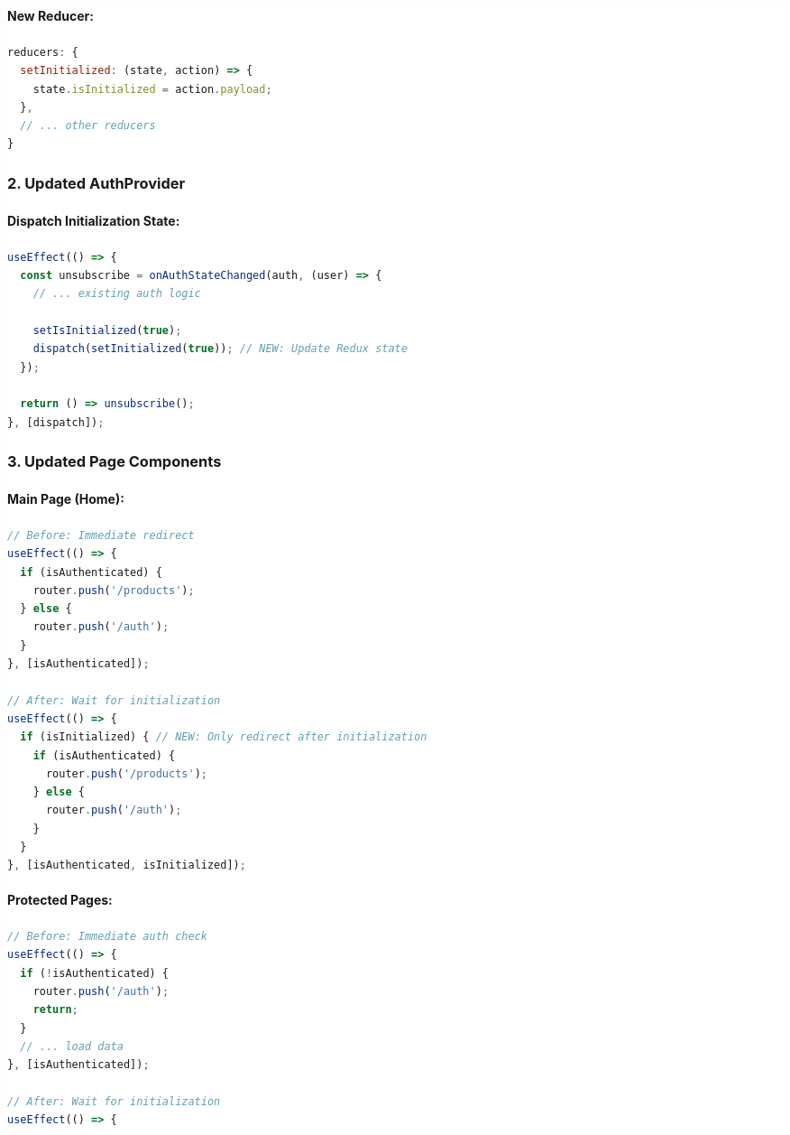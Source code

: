 #### **New Reducer**:
```javascript
reducers: {
  setInitialized: (state, action) => {
    state.isInitialized = action.payload;
  },
  // ... other reducers
}
```

### **2. Updated AuthProvider**

#### **Dispatch Initialization State**:
```javascript
useEffect(() => {
  const unsubscribe = onAuthStateChanged(auth, (user) => {
    // ... existing auth logic
    
    setIsInitialized(true);
    dispatch(setInitialized(true)); // NEW: Update Redux state
  });

  return () => unsubscribe();
}, [dispatch]);
```

### **3. Updated Page Components**

#### **Main Page (Home)**:
```javascript
// Before: Immediate redirect
useEffect(() => {
  if (isAuthenticated) {
    router.push('/products');
  } else {
    router.push('/auth');
  }
}, [isAuthenticated]);

// After: Wait for initialization
useEffect(() => {
  if (isInitialized) { // NEW: Only redirect after initialization
    if (isAuthenticated) {
      router.push('/products');
    } else {
      router.push('/auth');
    }
  }
}, [isAuthenticated, isInitialized]);
```

#### **Protected Pages**:
```javascript
// Before: Immediate auth check
useEffect(() => {
  if (!isAuthenticated) {
    router.push('/auth');
    return;
  }
  // ... load data
}, [isAuthenticated]);

// After: Wait for initialization
useEffect(() => {
```